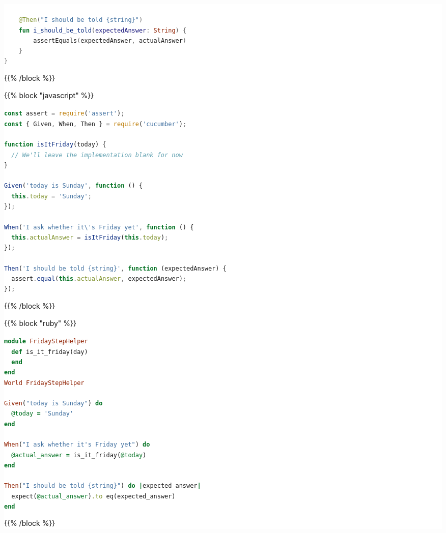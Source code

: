 ```kotlin

    @Then("I should be told {string}")
    fun i_should_be_told(expectedAnswer: String) {
        assertEquals(expectedAnswer, actualAnswer)
    }
}
```
{{% /block %}}

{{% block "javascript" %}}
```javascript
const assert = require('assert');
const { Given, When, Then } = require('cucumber');

function isItFriday(today) {
  // We'll leave the implementation blank for now
}

Given('today is Sunday', function () {
  this.today = 'Sunday';
});

When('I ask whether it\'s Friday yet', function () {
  this.actualAnswer = isItFriday(this.today);
});

Then('I should be told {string}', function (expectedAnswer) {
  assert.equal(this.actualAnswer, expectedAnswer);
});
```
{{% /block %}}

{{% block "ruby" %}}
```ruby
module FridayStepHelper
  def is_it_friday(day)
  end
end
World FridayStepHelper

Given("today is Sunday") do
  @today = 'Sunday'
end

When("I ask whether it's Friday yet") do
  @actual_answer = is_it_friday(@today)
end

Then("I should be told {string}") do |expected_answer|
  expect(@actual_answer).to eq(expected_answer)
end

```
{{% /block %}}
